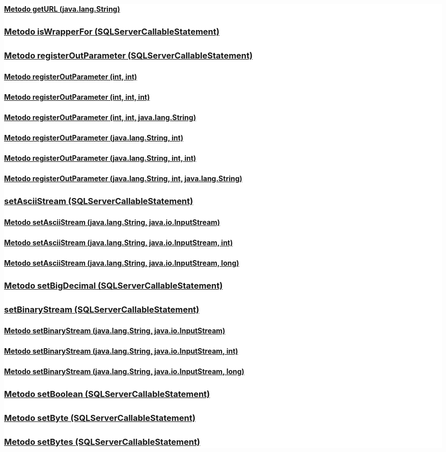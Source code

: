 #### [Metodo getURL (java.lang.String)](geturl-method-java-lang-string.md)
### [Metodo isWrapperFor (SQLServerCallableStatement)](iswrapperfor-method-sqlservercallablestatement.md)
### [Metodo registerOutParameter (SQLServerCallableStatement)](registeroutparameter-method-sqlservercallablestatement.md)
#### [Metodo registerOutParameter (int, int)](registeroutparameter-method-int-int.md)
#### [Metodo registerOutParameter (int, int, int)](registeroutparameter-method-int-int-int.md)
#### [Metodo registerOutParameter (int, int, java.lang.String)](registeroutparameter-method-int-int-java-lang-string.md)
#### [Metodo registerOutParameter (java.lang.String, int)](registeroutparameter-method-java-lang-string-int.md)
#### [Metodo registerOutParameter (java.lang.String, int, int)](registeroutparameter-method-java-lang-string-int-int.md)
#### [Metodo registerOutParameter (java.lang.String, int, java.lang.String)](registeroutparameter-method-java-lang-string-int-java-lang-string.md)
### [setAsciiStream (SQLServerCallableStatement)](setasciistream-sqlservercallablestatement.md)
#### [Metodo setAsciiStream (java.lang.String, java.io.InputStream)](setasciistream-method-java-lang-string-java-io-inputstream.md)
#### [Metodo setAsciiStream (java.lang.String, java.io.InputStream, int)](setasciistream-method-java-lang-string-java-io-inputstream-int.md)
#### [Metodo setAsciiStream (java.lang.String, java.io.InputStream, long)](setasciistream-method-java-lang-string-java-io-inputstream-long.md)
### [Metodo setBigDecimal (SQLServerCallableStatement)](setbigdecimal-method-sqlservercallablestatement.md)
### [setBinaryStream (SQLServerCallableStatement)](setbinarystream-sqlservercallablestatement.md)
#### [Metodo setBinaryStream (java.lang.String, java.io.InputStream)](setbinarystream-method-java-lang-string-java-io-inputstream.md)
#### [Metodo setBinaryStream (java.lang.String, java.io.InputStream, int)](setbinarystream-method-java-lang-string-java-io-inputstream-int.md)
#### [Metodo setBinaryStream (java.lang.String, java.io.InputStream, long)](setbinarystream-method-java-lang-string-java-io-inputstream-long.md)
### [Metodo setBoolean (SQLServerCallableStatement)](setboolean-method-sqlservercallablestatement.md)
### [Metodo setByte (SQLServerCallableStatement)](setbyte-method-sqlservercallablestatement.md)
### [Metodo setBytes (SQLServerCallableStatement)](setbytes-method-sqlservercallablestatement.md)